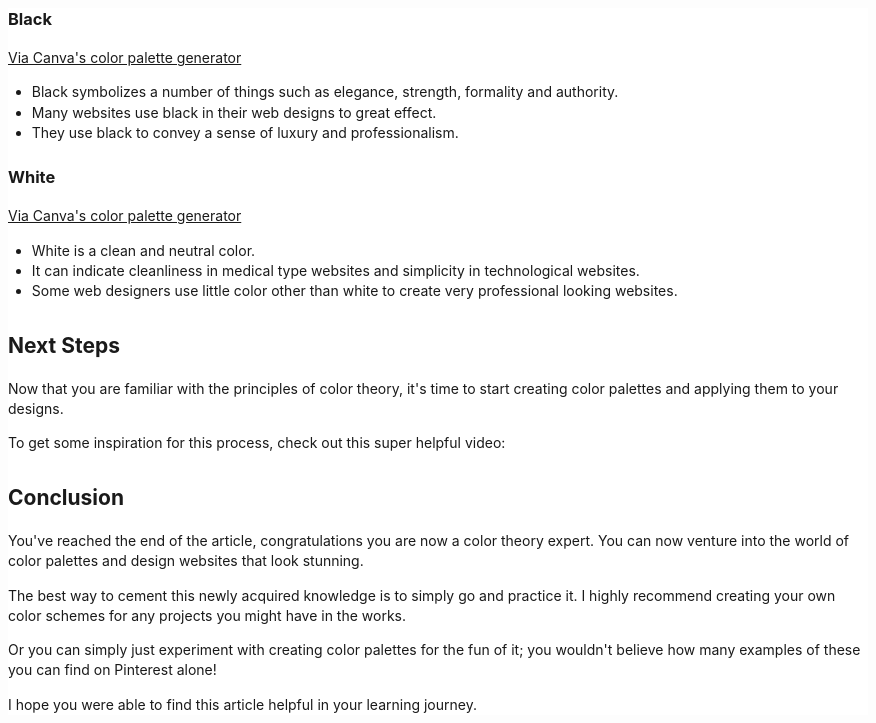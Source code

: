 ### Black

[Via Canva's color palette generator](https://www.canva.com/colors/color-palettes/black-bird/)

- Black symbolizes a number of things such as elegance, strength, formality and authority.
- Many websites use black in their web designs to great effect.
- They use black to convey a sense of luxury and professionalism.

### White

[Via Canva's color palette generator](https://www.canva.com/colors/color-palettes/makeshift-slumber/)

- White is a clean and neutral color.
- It can indicate cleanliness in medical type websites and simplicity in technological websites.
- Some web designers use little color other than white to create very professional looking websites.

## Next Steps

Now that you are familiar with the principles of color theory, it's time to start creating color palettes and applying them to your designs.

To get some inspiration for this process, check out this super helpful video:

<div class="youtube-video-container"><iframe width="560" height="315" src="https://www.youtube.com/embed/yibJDhrVlYk" frameborder="0" allow="accelerometer; autoplay; clipboard-write; encrypted-media; gyroscope; picture-in-picture" allowfullscreen></iframe></div>



## Conclusion

You've reached the end of the article, congratulations you are now a color theory expert. You can now venture into the world of color palettes and design websites that look stunning.

The best way to cement this newly acquired knowledge is to simply go and practice it. I highly recommend creating your own color schemes for any projects you might have in the works.

Or you can simply just experiment with creating color palettes for the fun of it; you wouldn't believe how many examples of these you can find on Pinterest alone!

I hope you were able to find this article helpful in your learning journey.
